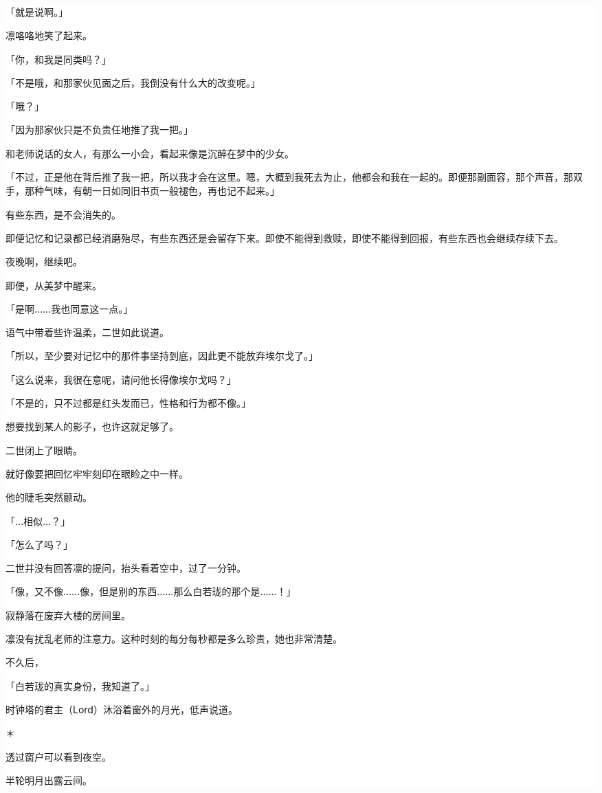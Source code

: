 「就是说啊。」

凛咯咯地笑了起来。

「你，和我是同类吗？」

「不是哦，和那家伙见面之后，我倒没有什么大的改变呢。」

「哦？」

「因为那家伙只是不负责任地推了我一把。」

和老师说话的女人，有那么一小会，看起来像是沉醉在梦中的少女。

「不过，正是他在背后推了我一把，所以我才会在这里。嗯，大概到我死去为止，他都会和我在一起的。即便那副面容，那个声音，那双手，那种气味，有朝一日如同旧书页一般褪色，再也记不起来。」

有些东西，是不会消失的。

即便记忆和记录都已经消磨殆尽，有些东西还是会留存下来。即使不能得到救赎，即使不能得到回报，有些东西也会继续存续下去。

夜晚啊，继续吧。

即便，从美梦中醒来。

「是啊……我也同意这一点。」

语气中带着些许温柔，二世如此说道。

「所以，至少要对记忆中的那件事坚持到底，因此更不能放弃埃尔戈了。」

「这么说来，我很在意呢，请问他长得像埃尔戈吗？」

「不是的，只不过都是红头发而已，性格和行为都不像。」

想要找到某人的影子，也许这就足够了。

二世闭上了眼睛。

就好像要把回忆牢牢刻印在眼睑之中一样。

他的睫毛突然颤动。

「…相似…？」

「怎么了吗？」

二世并没有回答凛的提问，抬头看着空中，过了一分钟。

「像，又不像……像，但是别的东西……那么白若珑的那个是……！」

寂静落在废弃大楼的房间里。

凛没有扰乱老师的注意力。这种时刻的每分每秒都是多么珍贵，她也非常清楚。

不久后，

「白若珑的真实身份，我知道了。」

时钟塔的君主（Lord）沐浴着窗外的月光，低声说道。

＊

透过窗户可以看到夜空。

半轮明月出露云间。
